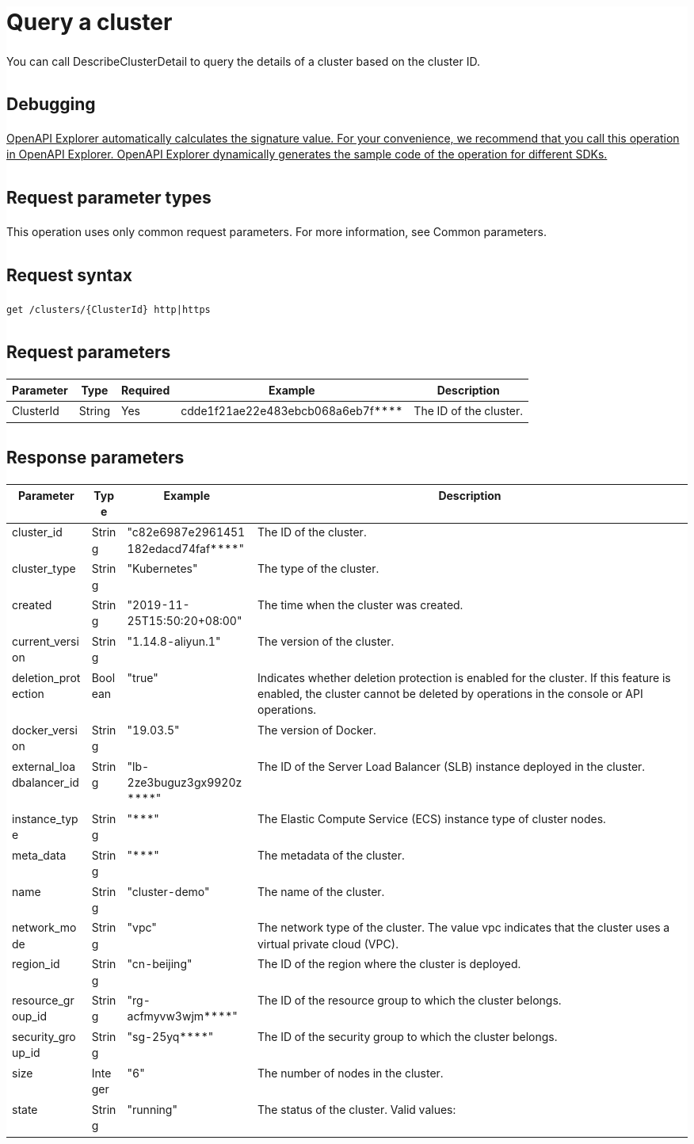 # Query a cluster

You can call DescribeClusterDetail to query the details of a cluster based on the cluster ID.

## Debugging

[OpenAPI Explorer automatically calculates the signature value. For your convenience, we recommend that you call this operation in OpenAPI Explorer. OpenAPI Explorer dynamically generates the sample code of the operation for different SDKs.](https://api.aliyun.com/#product=CS&api=DescribeClusterDetail&type=ROA&version=2015-12-15)

## Request parameter types

This operation uses only common request parameters. For more information, see Common parameters.

## Request syntax

```
get /clusters/{ClusterId} http|https
```

## Request parameters

|Parameter|Type|Required|Example|Description|
|---------|----|--------|-------|-----------|
|ClusterId|String|Yes|cdde1f21ae22e483ebcb068a6eb7f\*\*\*\*|The ID of the cluster. |

## Response parameters

|Parameter|Type|Example|Description|
|---------|----|-------|-----------|
|cluster\_id|String|"c82e6987e2961451182edacd74faf\*\*\*\*"|The ID of the cluster. |
|cluster\_type|String|"Kubernetes"|The type of the cluster. |
|created|String|"2019-11-25T15:50:20+08:00"|The time when the cluster was created. |
|current\_version|String|"1.14.8-aliyun.1"|The version of the cluster. |
|deletion\_protection|Boolean|"true"|Indicates whether deletion protection is enabled for the cluster. If this feature is enabled, the cluster cannot be deleted by operations in the console or API operations. |
|docker\_version|String|"19.03.5"|The version of Docker. |
|external\_loadbalancer\_id|String|"lb-2ze3buguz3gx9920z\*\*\*\*"|The ID of the Server Load Balancer \(SLB\) instance deployed in the cluster. |
|instance\_type|String|"\*\*\*"|The Elastic Compute Service \(ECS\) instance type of cluster nodes. |
|meta\_data|String|"\*\*\*"|The metadata of the cluster. |
|name|String|"cluster-demo"|The name of the cluster. |
|network\_mode|String|"vpc"|The network type of the cluster. The value vpc indicates that the cluster uses a virtual private cloud \(VPC\). |
|region\_id|String|"cn-beijing"|The ID of the region where the cluster is deployed. |
|resource\_group\_id|String|"rg-acfmyvw3wjm\*\*\*\*"|The ID of the resource group to which the cluster belongs. |
|security\_group\_id|String|"sg-25yq\*\*\*\*"|The ID of the security group to which the cluster belongs. |
|size|Integer|"6"|The number of nodes in the cluster. |
|state|String|"running"|The status of the cluster. Valid values:
